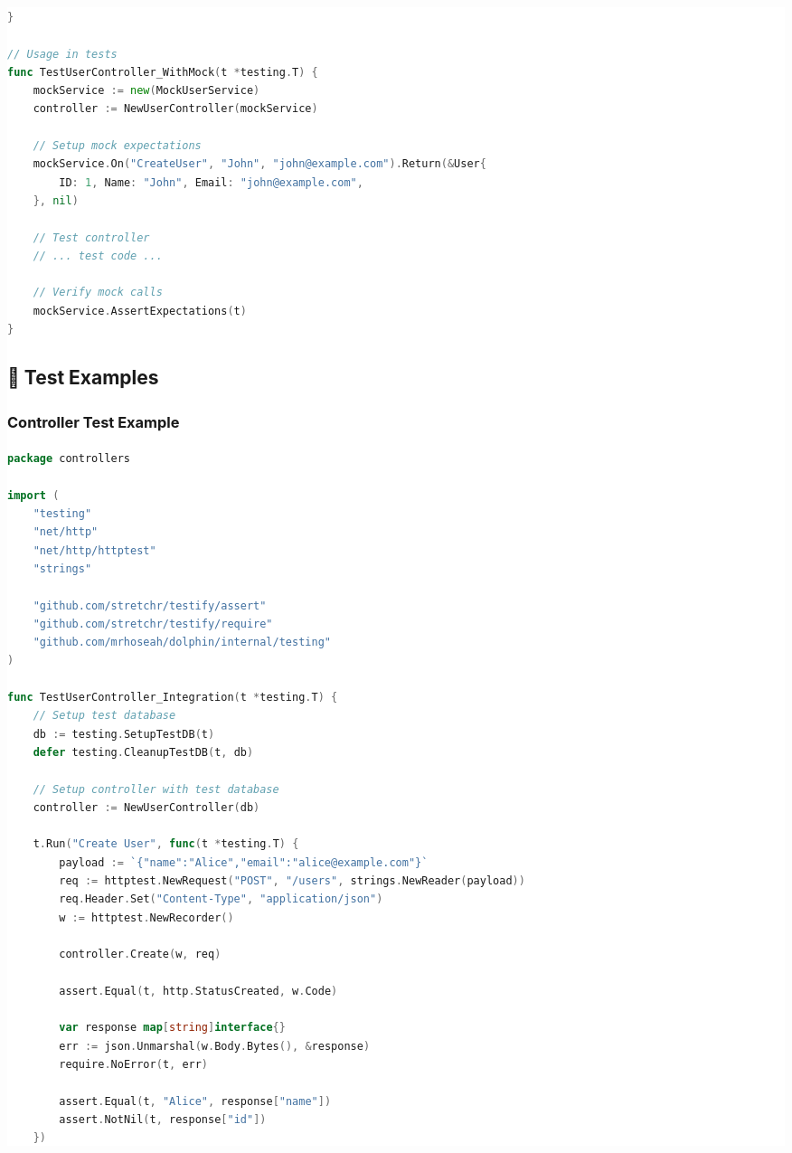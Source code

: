 ```go
}

// Usage in tests
func TestUserController_WithMock(t *testing.T) {
    mockService := new(MockUserService)
    controller := NewUserController(mockService)
    
    // Setup mock expectations
    mockService.On("CreateUser", "John", "john@example.com").Return(&User{
        ID: 1, Name: "John", Email: "john@example.com",
    }, nil)
    
    // Test controller
    // ... test code ...
    
    // Verify mock calls
    mockService.AssertExpectations(t)
}
```

## 📝 Test Examples

### Controller Test Example

```go
package controllers

import (
    "testing"
    "net/http"
    "net/http/httptest"
    "strings"
    
    "github.com/stretchr/testify/assert"
    "github.com/stretchr/testify/require"
    "github.com/mrhoseah/dolphin/internal/testing"
)

func TestUserController_Integration(t *testing.T) {
    // Setup test database
    db := testing.SetupTestDB(t)
    defer testing.CleanupTestDB(t, db)
    
    // Setup controller with test database
    controller := NewUserController(db)
    
    t.Run("Create User", func(t *testing.T) {
        payload := `{"name":"Alice","email":"alice@example.com"}`
        req := httptest.NewRequest("POST", "/users", strings.NewReader(payload))
        req.Header.Set("Content-Type", "application/json")
        w := httptest.NewRecorder()
        
        controller.Create(w, req)
        
        assert.Equal(t, http.StatusCreated, w.Code)
        
        var response map[string]interface{}
        err := json.Unmarshal(w.Body.Bytes(), &response)
        require.NoError(t, err)
        
        assert.Equal(t, "Alice", response["name"])
        assert.NotNil(t, response["id"])
    })
```